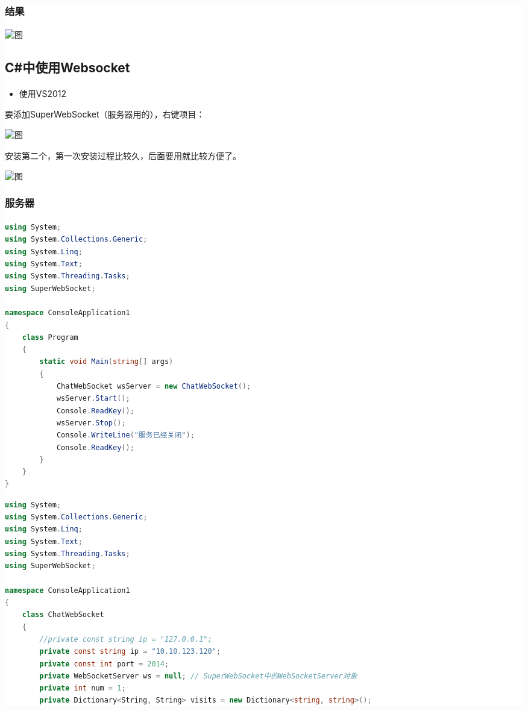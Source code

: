 ```jsp
```

### 结果

![图](https://gitee.com/linxingyang/at-2020-10-02-image/raw/master/image/W-websocket/image/2016-06-30/04.png)

## C#中使用Websocket

* 使用VS2012

要添加SuperWebSocket（服务器用的），右键项目：

![图](https://gitee.com/linxingyang/at-2020-10-02-image/raw/master/image/W-websocket/image/2016-06-30/05.png)

安装第二个，第一次安装过程比较久，后面要用就比较方便了。

![图](https://gitee.com/linxingyang/at-2020-10-02-image/raw/master/image/W-websocket/image/2016-06-30/06.png)

### 服务器

```C#
using System;
using System.Collections.Generic;
using System.Linq;
using System.Text;
using System.Threading.Tasks;
using SuperWebSocket;

namespace ConsoleApplication1
{
    class Program
    {
        static void Main(string[] args)
        {
            ChatWebSocket wsServer = new ChatWebSocket();
            wsServer.Start();
            Console.ReadKey();
            wsServer.Stop();
            Console.WriteLine("服务已经关闭");
            Console.ReadKey();
        }
    }
}
```

```c#
using System;
using System.Collections.Generic;
using System.Linq;
using System.Text;
using System.Threading.Tasks;
using SuperWebSocket;

namespace ConsoleApplication1
{
    class ChatWebSocket
    {
        //private const string ip = "127.0.0.1";
        private const string ip = "10.10.123.120";
        private const int port = 2014;
        private WebSocketServer ws = null; // SuperWebSocket中的WebSocketServer对象
        private int num = 1;
        private Dictionary<String, String> visits = new Dictionary<string, string>();

```